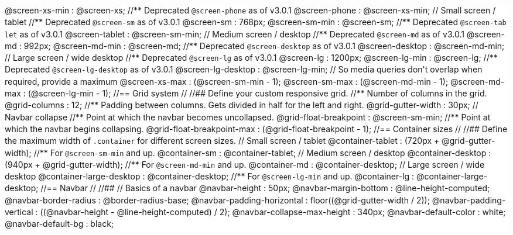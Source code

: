 @screen-xs-min : @screen-xs;
//** Deprecated `@screen-phone` as of v3.0.1
@screen-phone : @screen-xs-min;
// Small screen / tablet
//** Deprecated `@screen-sm` as of v3.0.1
@screen-sm : 768px;
@screen-sm-min : @screen-sm;
//** Deprecated `@screen-tablet` as of v3.0.1
@screen-tablet : @screen-sm-min;
// Medium screen / desktop
//** Deprecated `@screen-md` as of v3.0.1
@screen-md : 992px;
@screen-md-min : @screen-md;
//** Deprecated `@screen-desktop` as of v3.0.1
@screen-desktop : @screen-md-min;
// Large screen / wide desktop
//** Deprecated `@screen-lg` as of v3.0.1
@screen-lg : 1200px;
@screen-lg-min : @screen-lg;
//** Deprecated `@screen-lg-desktop` as of v3.0.1
@screen-lg-desktop : @screen-lg-min;
// So media queries don't overlap when required, provide a maximum
@screen-xs-max : (@screen-sm-min - 1);
@screen-sm-max : (@screen-md-min - 1);
@screen-md-max : (@screen-lg-min - 1);
//== Grid system
//
//## Define your custom responsive grid.
//** Number of columns in the grid.
@grid-columns : 12;
//** Padding between columns. Gets divided in half for the left and right.
@grid-gutter-width : 30px;
// Navbar collapse
//** Point at which the navbar becomes uncollapsed.
@grid-float-breakpoint : @screen-sm-min;
//** Point at which the navbar begins collapsing.
@grid-float-breakpoint-max : (@grid-float-breakpoint - 1);
//== Container sizes
//
//## Define the maximum width of `.container` for different screen sizes.
// Small screen / tablet
@container-tablet : (720px + @grid-gutter-width);
//** For `@screen-sm-min` and up.
@container-sm : @container-tablet;
// Medium screen / desktop
@container-desktop : (940px + @grid-gutter-width);
//** For `@screen-md-min` and up.
@container-md : @container-desktop;
// Large screen / wide desktop
@container-large-desktop : @container-desktop;
//** For `@screen-lg-min` and up.
@container-lg : @container-large-desktop;
//== Navbar
//
//##
// Basics of a navbar
@navbar-height : 50px;
@navbar-margin-bottom : @line-height-computed;
@navbar-border-radius : @border-radius-base;
@navbar-padding-horizontal : floor((@grid-gutter-width / 2));
@navbar-padding-vertical : ((@navbar-height - @line-height-computed) / 2);
@navbar-collapse-max-height : 340px;
@navbar-default-color : white;
@navbar-default-bg : black;
